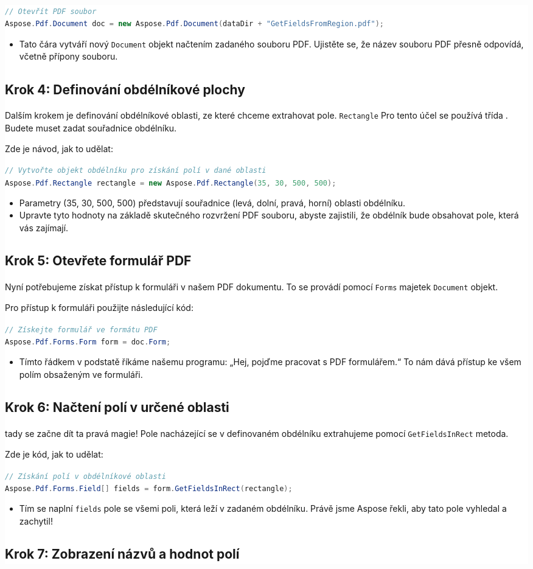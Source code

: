 ```csharp
// Otevřít PDF soubor
Aspose.Pdf.Document doc = new Aspose.Pdf.Document(dataDir + "GetFieldsFromRegion.pdf");
```

- Tato čára vytváří nový `Document` objekt načtením zadaného souboru PDF. Ujistěte se, že název souboru PDF přesně odpovídá, včetně přípony souboru.

## Krok 4: Definování obdélníkové plochy

Dalším krokem je definování obdélníkové oblasti, ze které chceme extrahovat pole. `Rectangle` Pro tento účel se používá třída . Budete muset zadat souřadnice obdélníku.

Zde je návod, jak to udělat:

```csharp
// Vytvořte objekt obdélníku pro získání polí v dané oblasti
Aspose.Pdf.Rectangle rectangle = new Aspose.Pdf.Rectangle(35, 30, 500, 500);
```

- Parametry (35, 30, 500, 500) představují souřadnice (levá, dolní, pravá, horní) oblasti obdélníku.
- Upravte tyto hodnoty na základě skutečného rozvržení PDF souboru, abyste zajistili, že obdélník bude obsahovat pole, která vás zajímají.

## Krok 5: Otevřete formulář PDF

Nyní potřebujeme získat přístup k formuláři v našem PDF dokumentu. To se provádí pomocí `Forms` majetek `Document` objekt.

Pro přístup k formuláři použijte následující kód:

```csharp
// Získejte formulář ve formátu PDF
Aspose.Pdf.Forms.Form form = doc.Form;
```

- Tímto řádkem v podstatě říkáme našemu programu: „Hej, pojďme pracovat s PDF formulářem.“ To nám dává přístup ke všem polím obsaženým ve formuláři.

## Krok 6: Načtení polí v určené oblasti

tady se začne dít ta pravá magie! Pole nacházející se v definovaném obdélníku extrahujeme pomocí `GetFieldsInRect` metoda.

Zde je kód, jak to udělat:

```csharp
// Získání polí v obdélníkové oblasti
Aspose.Pdf.Forms.Field[] fields = form.GetFieldsInRect(rectangle);
```

- Tím se naplní `fields` pole se všemi poli, která leží v zadaném obdélníku. Právě jsme Aspose řekli, aby tato pole vyhledal a zachytil!

## Krok 7: Zobrazení názvů a hodnot polí
